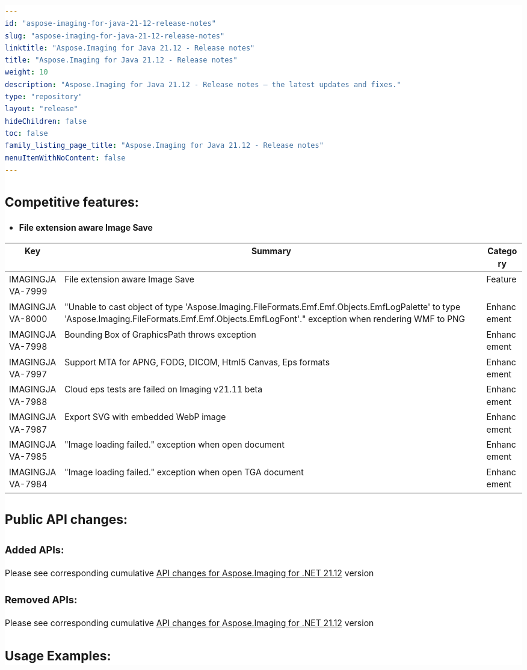 ```yaml
---
id: "aspose-imaging-for-java-21-12-release-notes"
slug: "aspose-imaging-for-java-21-12-release-notes"
linktitle: "Aspose.Imaging for Java 21.12 - Release notes"
title: "Aspose.Imaging for Java 21.12 - Release notes"
weight: 10
description: "Aspose.Imaging for Java 21.12 - Release notes – the latest updates and fixes."
type: "repository"
layout: "release"
hideChildren: false
toc: false
family_listing_page_title: "Aspose.Imaging for Java 21.12 - Release notes"
menuItemWithNoContent: false
---
```


## Competitive features:

- **File extension aware Image Save**

| **Key**         | **Summary**                                                                                                                                                              | **Category** |
|-----------------|--------------------------------------------------------------------------------------------------------------------------------------------------------------------------|--------------|
| IMAGINGJAVA-7999 | File extension aware Image Save                                                                                                                                  | Feature      |
| IMAGINGJAVA-8000 | "Unable to cast object of type 'Aspose.Imaging.FileFormats.Emf.Emf.Objects.EmfLogPalette' to type 'Aspose.Imaging.FileFormats.Emf.Emf.Objects.EmfLogFont'." exception when rendering WMF to PNG                                                                                                                                  | Enhancement      |
| IMAGINGJAVA-7998 | Bounding Box of GraphicsPath throws exception                                                                                                                                  | Enhancement      |
| IMAGINGJAVA-7997 | Support MTA for APNG, FODG, DICOM, Html5 Canvas, Eps formats                                                                                                                                  | Enhancement      |
| IMAGINGJAVA-7988 | Cloud eps tests are failed on Imaging v21.11 beta                                                                                                                                  | Enhancement      |
| IMAGINGJAVA-7987 | Export SVG with embedded WebP image                                                                                                                                  | Enhancement      |
| IMAGINGJAVA-7985 | "Image loading failed." exception when open document                                                                                                                                  | Enhancement      |
| IMAGINGJAVA-7984 | "Image loading failed." exception when open TGA document                                                                                                                                  | Enhancement      |

## Public API changes:

### Added APIs:

Please see corresponding cumulative [API changes for Aspose.Imaging for .NET 21.12](/imaging/net/release-notes/2021/aspose-imaging-for-net-21-12-release-notes/) version

### Removed APIs:

Please see corresponding cumulative [API changes for Aspose.Imaging for .NET 21.12](/imaging/net/release-notes/2021/aspose-imaging-for-net-21-12-release-notes/) version

## Usage Examples:
